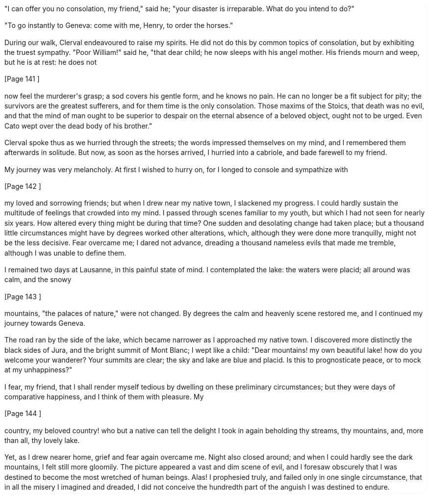 "I can offer you no consolation, my friend," said he; "your disaster is irreparable. What do you intend to do?"

"To go instantly to Geneva: come with me, Henry, to order the horses."

During our walk, Clerval endeavoured to raise my spirits. He did not do this by common topics of consolation, but by exhibiting the truest sympathy. "Poor William!" said he, "that dear child; he now sleeps with his angel mother. His friends mourn and weep, but he is at rest: he does not 

[Page 141 ] 

now feel the murderer's grasp; a sod covers his gentle form, and he knows no pain. He can no longer be a fit subject for pity; the survivors are the greatest sufferers, and for them time is the only consolation. Those maxims of the Stoics, that death was no evil, and that the mind of man ought to be superior to despair on the eternal absence of a beloved object, ought not to be urged. Even Cato wept over the dead body of his brother."

Clerval spoke thus as we hurried through the streets; the words impressed themselves on my mind, and I remembered them afterwards in solitude. But now, as soon as the horses arrived, I hurried into a cabriole, and bade farewell to my friend.

My journey was very melancholy. At first I wished to hurry on, for I longed to console and sympathize with 

[Page 142 ] 

my loved and sorrowing friends; but when I drew near my native town, I slackened my progress. I could hardly sustain the multitude of feelings that crowded into my mind. I passed through scenes familiar to my youth, but which I had not seen for nearly six years. How altered every thing might be during that time? One sudden and desolating change had taken place; but a thousand little circumstances might have by degrees worked other alterations, which, although they were done more tranquilly, might not be the less decisive. Fear overcame me; I dared not advance, dreading a thousand nameless evils that made me tremble, although I was unable to define them.

I remained two days at Lausanne, in this painful state of mind. I contemplated the lake: the waters were placid; all around was calm, and the snowy 

[Page 143 ] 

mountains, "the palaces of nature," were not changed. By degrees the calm and heavenly scene restored me, and I continued my journey towards Geneva.

The road ran by the side of the lake, which became narrower as I approached my native town. I discovered more distinctly the black sides of Jura, and the bright summit of Mont Blanc; I wept like a child: "Dear mountains! my own beautiful lake! how do you welcome your wanderer? Your summits are clear; the sky and lake are blue and placid. Is this to prognosticate peace, or to mock at my unhappiness?"

I fear, my friend, that I shall render myself tedious by dwelling on these preliminary circumstances; but they were days of comparative happiness, and I think of them with pleasure. My 

[Page 144 ] 

country, my beloved country! who but a native can tell the delight I took in again beholding thy streams, thy mountains, and, more than all, thy lovely lake.

Yet, as I drew nearer home, grief and fear again overcame me. Night also closed around; and when I could hardly see the dark mountains, I felt still more gloomily. The picture appeared a vast and dim scene of evil, and I foresaw obscurely that I was destined to become the most wretched of human beings. Alas! I prophesied truly, and failed only in one single circumstance, that in all the misery I imagined and dreaded, I did not conceive the hundredth part of the anguish I was destined to endure.
